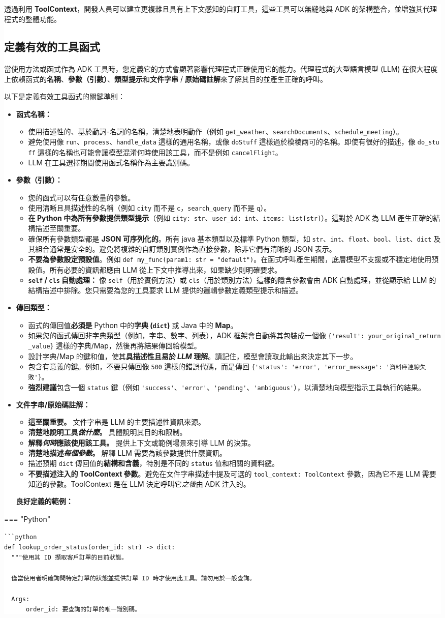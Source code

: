 透過利用 **ToolContext**，開發人員可以建立更複雜且具有上下文感知的自訂工具，這些工具可以無縫地與 ADK 的架構整合，並增強其代理程式的整體功能。

## 定義有效的工具函式

當使用方法或函式作為 ADK 工具時，您定義它的方式會顯著影響代理程式正確使用它的能力。代理程式的大型語言模型 (LLM) 在很大程度上依賴函式的**名稱**、**參數（引數）**、**類型提示**和**文件字串** / **原始碼註解**來了解其目的並產生正確的呼叫。

以下是定義有效工具函式的關鍵準則：

* **函式名稱：**
    * 使用描述性的、基於動詞-名詞的名稱，清楚地表明動作（例如 `get_weather`、`searchDocuments`、`schedule_meeting`）。
    * 避免使用像 `run`、`process`、`handle_data` 這樣的通用名稱，或像 `doStuff` 這樣過於模棱兩可的名稱。即使有很好的描述，像 `do_stuff` 這樣的名稱也可能會讓模型混淆何時使用該工具，而不是例如 `cancelFlight`。
    * LLM 在工具選擇期間使用函式名稱作為主要識別碼。

* **參數（引數）：**
    * 您的函式可以有任意數量的參數。
    * 使用清晰且具描述性的名稱（例如 `city` 而不是 `c`，`search_query` 而不是 `q`）。
    * **在 Python 中為所有參數提供類型提示**（例如 `city: str`、`user_id: int`、`items: list[str]`）。這對於 ADK 為 LLM 產生正確的結構描述至關重要。
    * 確保所有參數類型都是 **JSON 可序列化的**。所有 java 基本類型以及標準 Python 類型，如 `str`、`int`、`float`、`bool`、`list`、`dict` 及其組合通常是安全的。避免將複雜的自訂類別實例作為直接參數，除非它們有清晰的 JSON 表示。
    * **不要為參數設定預設值**。例如 `def my_func(param1: str = "default")`。在函式呼叫產生期間，底層模型不支援或不穩定地使用預設值。所有必要的資訊都應由 LLM 從上下文中推導出來，如果缺少則明確要求。
    * **`self` / `cls` 自動處理：** 像 `self`（用於實例方法）或 `cls`（用於類別方法）這樣的隱含參數會由 ADK 自動處理，並從顯示給 LLM 的結構描述中排除。您只需要為您的工具要求 LLM 提供的邏輯參數定義類型提示和描述。

* **傳回類型：**
    * 函式的傳回值**必須是** Python 中的**字典 (`dict`)** 或 Java 中的 **Map**。
    * 如果您的函式傳回非字典類型（例如，字串、數字、列表），ADK 框架會自動將其包裝成一個像 `{'result': your_original_return_value}` 這樣的字典/Map，然後再將結果傳回給模型。
    * 設計字典/Map 的鍵和值，使其**具描述性且易於 *LLM* 理解**。請記住，模型會讀取此輸出來決定其下一步。
    * 包含有意義的鍵。例如，不要只傳回像 `500` 這樣的錯誤代碼，而是傳回 `{'status': 'error', 'error_message': '資料庫連線失敗'}`。
    * **強烈建議**包含一個 `status` 鍵（例如 `'success'`、`'error'`、`'pending'`、`'ambiguous'`），以清楚地向模型指示工具執行的結果。

* **文件字串/原始碼註解：**
    * **這至關重要。** 文件字串是 LLM 的主要描述性資訊來源。
    * **清楚地說明工具*做什麼*。** 具體說明其目的和限制。
    * **解釋*何時*應該使用該工具。** 提供上下文或範例場景來引導 LLM 的決策。
    * **清楚地描述*每個參數*。** 解釋 LLM 需要為該參數提供什麼資訊。
    * 描述預期 `dict` 傳回值的**結構和含義**，特別是不同的 `status` 值和相關的資料鍵。
    * **不要描述注入的 ToolContext 參數**。避免在文件字串描述中提及可選的 `tool_context: ToolContext` 參數，因為它不是 LLM 需要知道的參數。ToolContext 是在 LLM 決定呼叫它*之後*由 ADK 注入的。

    **良好定義的範例：**

=== "Python"
    
    ```python
    def lookup_order_status(order_id: str) -> dict:
      """使用其 ID 擷取客戶訂單的目前狀態。

      僅當使用者明確詢問特定訂單的狀態並提供訂單 ID 時才使用此工具。請勿用於一般查詢。

      Args:
          order_id: 要查詢的訂單的唯一識別碼。
